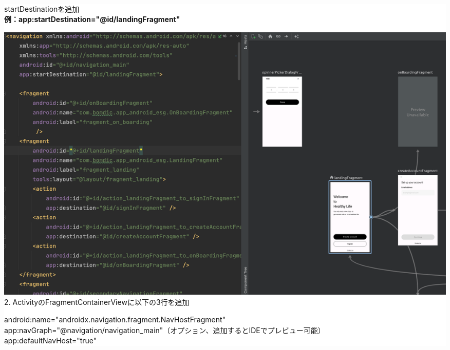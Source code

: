<p>startDestinationを追加<br>
  <b>例：app:startDestination="@id/landingFragment"</b><br>
</p>
<div class="p-img-container-single">
  <img src="/images/navigation/06.png" alt="navigation_06">
</div>

<div class="c-border-content-title-4">2. ActivityのFragmentContainerViewに以下の3行を追加</div>
<p>android:name="androidx.navigation.fragment.NavHostFragment"<br>
app:navGraph="@navigation/navigation_main"（オプション、追加するとIDEでプレビュー可能）<br>
app:defaultNavHost="true" </p>
<div class="p-img-container-single">